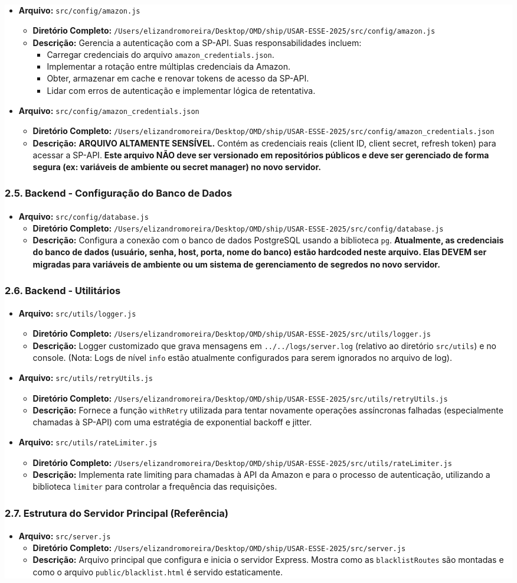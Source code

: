*   **Arquivo:** `src/config/amazon.js`
    *   **Diretório Completo:** `/Users/elizandromoreira/Desktop/OMD/ship/USAR-ESSE-2025/src/config/amazon.js`
    *   **Descrição:** Gerencia a autenticação com a SP-API. Suas responsabilidades incluem:
        *   Carregar credenciais do arquivo `amazon_credentials.json`.
        *   Implementar a rotação entre múltiplas credenciais da Amazon.
        *   Obter, armazenar em cache e renovar tokens de acesso da SP-API.
        *   Lidar com erros de autenticação e implementar lógica de retentativa.

*   **Arquivo:** `src/config/amazon_credentials.json`
    *   **Diretório Completo:** `/Users/elizandromoreira/Desktop/OMD/ship/USAR-ESSE-2025/src/config/amazon_credentials.json`
    *   **Descrição:** **ARQUIVO ALTAMENTE SENSÍVEL.** Contém as credenciais reais (client ID, client secret, refresh token) para acessar a SP-API. **Este arquivo NÃO deve ser versionado em repositórios públicos e deve ser gerenciado de forma segura (ex: variáveis de ambiente ou secret manager) no novo servidor.**

### 2.5. Backend - Configuração do Banco de Dados

*   **Arquivo:** `src/config/database.js`
    *   **Diretório Completo:** `/Users/elizandromoreira/Desktop/OMD/ship/USAR-ESSE-2025/src/config/database.js`
    *   **Descrição:** Configura a conexão com o banco de dados PostgreSQL usando a biblioteca `pg`. **Atualmente, as credenciais do banco de dados (usuário, senha, host, porta, nome do banco) estão hardcoded neste arquivo. Elas DEVEM ser migradas para variáveis de ambiente ou um sistema de gerenciamento de segredos no novo servidor.**

### 2.6. Backend - Utilitários

*   **Arquivo:** `src/utils/logger.js`
    *   **Diretório Completo:** `/Users/elizandromoreira/Desktop/OMD/ship/USAR-ESSE-2025/src/utils/logger.js`
    *   **Descrição:** Logger customizado que grava mensagens em `../../logs/server.log` (relativo ao diretório `src/utils`) e no console. (Nota: Logs de nível `info` estão atualmente configurados para serem ignorados no arquivo de log).

*   **Arquivo:** `src/utils/retryUtils.js`
    *   **Diretório Completo:** `/Users/elizandromoreira/Desktop/OMD/ship/USAR-ESSE-2025/src/utils/retryUtils.js`
    *   **Descrição:** Fornece a função `withRetry` utilizada para tentar novamente operações assíncronas falhadas (especialmente chamadas à SP-API) com uma estratégia de exponential backoff e jitter.

*   **Arquivo:** `src/utils/rateLimiter.js`
    *   **Diretório Completo:** `/Users/elizandromoreira/Desktop/OMD/ship/USAR-ESSE-2025/src/utils/rateLimiter.js`
    *   **Descrição:** Implementa rate limiting para chamadas à API da Amazon e para o processo de autenticação, utilizando a biblioteca `limiter` para controlar a frequência das requisições.

### 2.7. Estrutura do Servidor Principal (Referência)

*   **Arquivo:** `src/server.js`
    *   **Diretório Completo:** `/Users/elizandromoreira/Desktop/OMD/ship/USAR-ESSE-2025/src/server.js`
    *   **Descrição:** Arquivo principal que configura e inicia o servidor Express. Mostra como as `blacklistRoutes` são montadas e como o arquivo `public/blacklist.html` é servido estaticamente.
